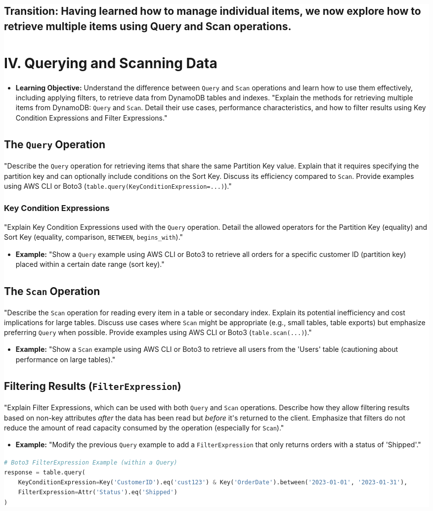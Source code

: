 **Transition:** Having learned how to manage individual items, we now explore how to retrieve multiple items using Query and Scan operations.
---

# IV. Querying and Scanning Data
*   **Learning Objective:** Understand the difference between `Query` and `Scan` operations and learn how to use them effectively, including applying filters, to retrieve data from DynamoDB tables and indexes.
"<prompt>Explain the methods for retrieving multiple items from DynamoDB: `Query` and `Scan`. Detail their use cases, performance characteristics, and how to filter results using Key Condition Expressions and Filter Expressions.</prompt>"

## The `Query` Operation
"<prompt>Describe the `Query` operation for retrieving items that share the same Partition Key value. Explain that it requires specifying the partition key and can optionally include conditions on the Sort Key. Discuss its efficiency compared to `Scan`. Provide examples using AWS CLI or Boto3 (`table.query(KeyConditionExpression=...)`).</prompt>"
### Key Condition Expressions
"<prompt>Explain Key Condition Expressions used with the `Query` operation. Detail the allowed operators for the Partition Key (equality) and Sort Key (equality, comparison, `BETWEEN`, `begins_with`).</prompt>"
*   **Example:** "<prompt>Show a `Query` example using AWS CLI or Boto3 to retrieve all orders for a specific customer ID (partition key) placed within a certain date range (sort key).</prompt>"

## The `Scan` Operation
"<prompt>Describe the `Scan` operation for reading every item in a table or secondary index. Explain its potential inefficiency and cost implications for large tables. Discuss use cases where `Scan` might be appropriate (e.g., small tables, table exports) but emphasize preferring `Query` when possible. Provide examples using AWS CLI or Boto3 (`table.scan(...)`).</prompt>"
*   **Example:** "<prompt>Show a `Scan` example using AWS CLI or Boto3 to retrieve all users from the 'Users' table (cautioning about performance on large tables).</prompt>"

## Filtering Results (`FilterExpression`)
"<prompt>Explain Filter Expressions, which can be used with both `Query` and `Scan` operations. Describe how they allow filtering results based on non-key attributes *after* the data has been read but *before* it's returned to the client. Emphasize that filters do not reduce the amount of read capacity consumed by the operation (especially for `Scan`).</prompt>"
*   **Example:** "<prompt>Modify the previous `Query` example to add a `FilterExpression` that only returns orders with a status of 'Shipped'.</prompt>"
```python
# Boto3 FilterExpression Example (within a Query)
response = table.query(
    KeyConditionExpression=Key('CustomerID').eq('cust123') & Key('OrderDate').between('2023-01-01', '2023-01-31'),
    FilterExpression=Attr('Status').eq('Shipped')
)
```
